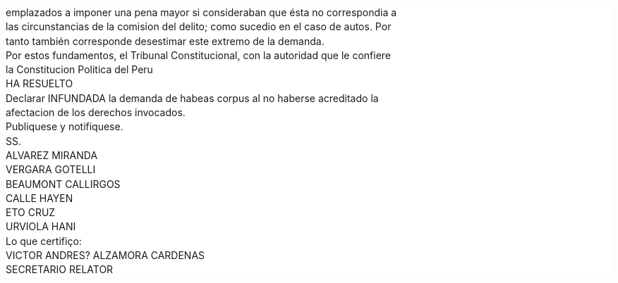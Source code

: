 emplazados a imponer una pena mayor si consideraban que ésta no correspondia a  
las circunstancias de la comision del delito; como sucedio en el caso de autos. Por  
tanto también corresponde desestimar este extremo de la demanda.  
Por estos fundamentos, el Tribunal Constitucional, con la autoridad que le confiere  
la Constitucion Politica del Peru  
HA RESUELTO  
Declarar INFUNDADA la demanda de habeas corpus al no haberse acreditado la  
afectacion de los derechos invocados.  
Publiquese y notifiquese.  
SS.  
ALVAREZ MIRANDA  
VERGARA GOTELLI  
BEAUMONT CALLIRGOS  
CALLE HAYEN  
ETO CRUZ  
URVIOLA HANI  
Lo que certifiço:  
VICTOR ANDRES? ALZAMORA CARDENAS  
SECRETARIO RELATOR